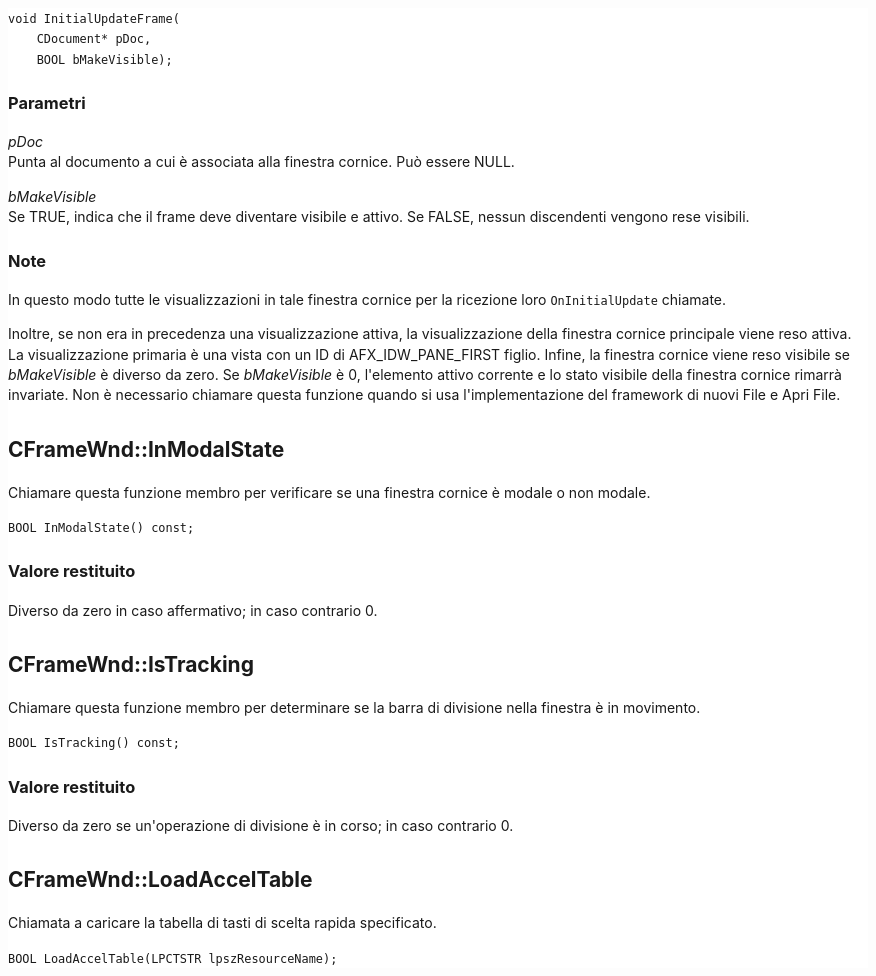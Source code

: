 ```  
void InitialUpdateFrame(
    CDocument* pDoc,  
    BOOL bMakeVisible);
```  
  
### <a name="parameters"></a>Parametri  
 *pDoc*  
 Punta al documento a cui è associata alla finestra cornice. Può essere NULL.  
  
 *bMakeVisible*  
 Se TRUE, indica che il frame deve diventare visibile e attivo. Se FALSE, nessun discendenti vengono rese visibili.  
  
### <a name="remarks"></a>Note  
 In questo modo tutte le visualizzazioni in tale finestra cornice per la ricezione loro `OnInitialUpdate` chiamate.  
  
 Inoltre, se non era in precedenza una visualizzazione attiva, la visualizzazione della finestra cornice principale viene reso attiva. La visualizzazione primaria è una vista con un ID di AFX_IDW_PANE_FIRST figlio. Infine, la finestra cornice viene reso visibile se *bMakeVisible* è diverso da zero. Se *bMakeVisible* è 0, l'elemento attivo corrente e lo stato visibile della finestra cornice rimarrà invariate. Non è necessario chiamare questa funzione quando si usa l'implementazione del framework di nuovi File e Apri File.  
  
##  <a name="inmodalstate"></a>  CFrameWnd::InModalState  
 Chiamare questa funzione membro per verificare se una finestra cornice è modale o non modale.  
  
```  
BOOL InModalState() const;  
```  
  
### <a name="return-value"></a>Valore restituito  
 Diverso da zero in caso affermativo; in caso contrario 0.  
  
##  <a name="istracking"></a>  CFrameWnd::IsTracking  
 Chiamare questa funzione membro per determinare se la barra di divisione nella finestra è in movimento.  
  
```  
BOOL IsTracking() const;  
```  
  
### <a name="return-value"></a>Valore restituito  
 Diverso da zero se un'operazione di divisione è in corso; in caso contrario 0.  
  
##  <a name="loadacceltable"></a>  CFrameWnd::LoadAccelTable  
 Chiamata a caricare la tabella di tasti di scelta rapida specificato.  
  
```  
BOOL LoadAccelTable(LPCTSTR lpszResourceName);
```  
  